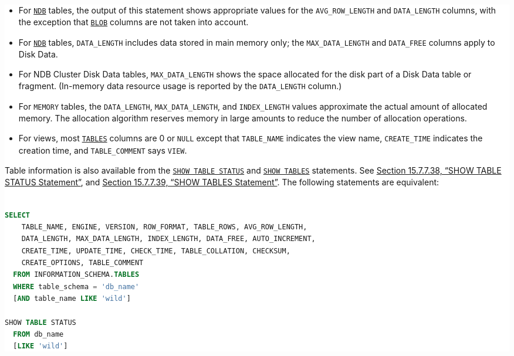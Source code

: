 - For [`NDB`](https://dev.mysql.com/doc/refman/8.0/en/mysql-cluster.html "Chapter 25 MySQL NDB Cluster 8.0") tables, the output of
this statement shows appropriate values for the
`AVG_ROW_LENGTH` and
`DATA_LENGTH` columns, with the exception
that [`BLOB`](https://dev.mysql.com/doc/refman/8.0/en/blob.html "13.3.4 The BLOB and TEXT Types") columns are not taken
into account.


- For [`NDB`](https://dev.mysql.com/doc/refman/8.0/en/mysql-cluster.html "Chapter 25 MySQL NDB Cluster 8.0") tables,
`DATA_LENGTH` includes data stored in main
memory only; the `MAX_DATA_LENGTH` and
`DATA_FREE` columns apply to Disk Data.


- For NDB Cluster Disk Data tables,
`MAX_DATA_LENGTH` shows the space allocated
for the disk part of a Disk Data table or fragment. (In-memory
data resource usage is reported by the
`DATA_LENGTH` column.)


- For `MEMORY` tables, the
`DATA_LENGTH`,
`MAX_DATA_LENGTH`, and
`INDEX_LENGTH` values approximate the actual
amount of allocated memory. The allocation algorithm reserves
memory in large amounts to reduce the number of allocation
operations.


- For views, most [`TABLES`](https://dev.mysql.com/doc/refman/8.0/en/information-schema-tables-table.html "28.3.38 The INFORMATION_SCHEMA TABLES Table") columns
are 0 or `NULL` except that
`TABLE_NAME` indicates the view name,
`CREATE_TIME` indicates the creation time,
and `TABLE_COMMENT` says
`VIEW`.


Table information is also available from the
[`SHOW TABLE STATUS`](https://dev.mysql.com/doc/refman/8.0/en/show-table-status.html "15.7.7.38 SHOW TABLE STATUS Statement") and
[`SHOW TABLES`](https://dev.mysql.com/doc/refman/8.0/en/show-tables.html "15.7.7.39 SHOW TABLES Statement") statements. See
[Section 15.7.7.38, “SHOW TABLE STATUS Statement”](https://dev.mysql.com/doc/refman/8.0/en/show-table-status.html "15.7.7.38 SHOW TABLE STATUS Statement"), and
[Section 15.7.7.39, “SHOW TABLES Statement”](https://dev.mysql.com/doc/refman/8.0/en/show-tables.html "15.7.7.39 SHOW TABLES Statement"). The following statements are
equivalent:


``` sql

SELECT
    TABLE_NAME, ENGINE, VERSION, ROW_FORMAT, TABLE_ROWS, AVG_ROW_LENGTH,
    DATA_LENGTH, MAX_DATA_LENGTH, INDEX_LENGTH, DATA_FREE, AUTO_INCREMENT,
    CREATE_TIME, UPDATE_TIME, CHECK_TIME, TABLE_COLLATION, CHECKSUM,
    CREATE_OPTIONS, TABLE_COMMENT
  FROM INFORMATION_SCHEMA.TABLES
  WHERE table_schema = 'db_name'
  [AND table_name LIKE 'wild']

SHOW TABLE STATUS
  FROM db_name
  [LIKE 'wild']
```
